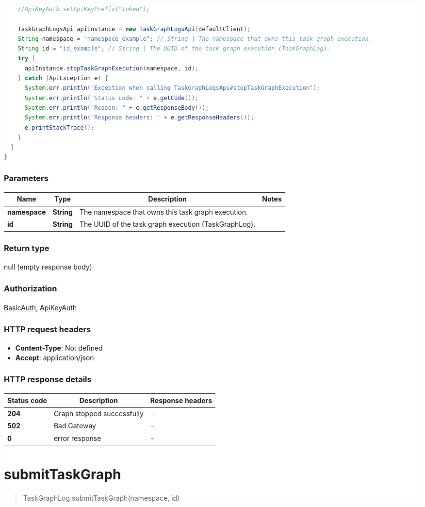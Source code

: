 ```java
    //ApiKeyAuth.setApiKeyPrefix("Token");

    TaskGraphLogsApi apiInstance = new TaskGraphLogsApi(defaultClient);
    String namespace = "namespace_example"; // String | The namespace that owns this task graph execution.
    String id = "id_example"; // String | The UUID of the task graph execution (TaskGraphLog).
    try {
      apiInstance.stopTaskGraphExecution(namespace, id);
    } catch (ApiException e) {
      System.err.println("Exception when calling TaskGraphLogsApi#stopTaskGraphExecution");
      System.err.println("Status code: " + e.getCode());
      System.err.println("Reason: " + e.getResponseBody());
      System.err.println("Response headers: " + e.getResponseHeaders());
      e.printStackTrace();
    }
  }
}
```

### Parameters

| Name | Type | Description  | Notes |
|------------- | ------------- | ------------- | -------------|
| **namespace** | **String**| The namespace that owns this task graph execution. | |
| **id** | **String**| The UUID of the task graph execution (TaskGraphLog). | |

### Return type

null (empty response body)

### Authorization

[BasicAuth](../README.md#BasicAuth), [ApiKeyAuth](../README.md#ApiKeyAuth)

### HTTP request headers

 - **Content-Type**: Not defined
 - **Accept**: application/json

### HTTP response details
| Status code | Description | Response headers |
|-------------|-------------|------------------|
| **204** | Graph stopped successfully |  -  |
| **502** | Bad Gateway |  -  |
| **0** | error response |  -  |

<a id="submitTaskGraph"></a>
# **submitTaskGraph**
> TaskGraphLog submitTaskGraph(namespace, id)
